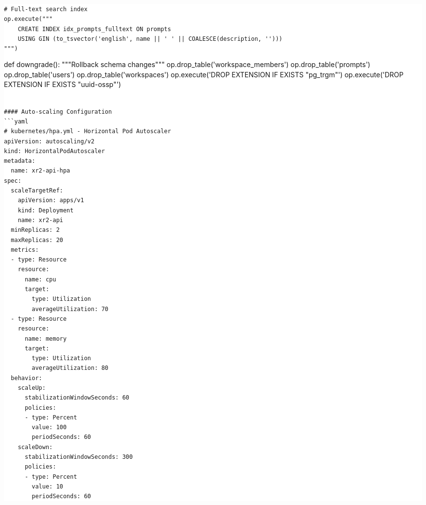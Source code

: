     # Full-text search index
    op.execute("""
        CREATE INDEX idx_prompts_fulltext ON prompts 
        USING GIN (to_tsvector('english', name || ' ' || COALESCE(description, '')))
    """)

def downgrade():
    """Rollback schema changes"""
    op.drop_table('workspace_members')
    op.drop_table('prompts') 
    op.drop_table('users')
    op.drop_table('workspaces')
    op.execute('DROP EXTENSION IF EXISTS "pg_trgm"')
    op.execute('DROP EXTENSION IF EXISTS "uuid-ossp"')
```

#### Auto-scaling Configuration
```yaml
# kubernetes/hpa.yml - Horizontal Pod Autoscaler
apiVersion: autoscaling/v2
kind: HorizontalPodAutoscaler
metadata:
  name: xr2-api-hpa
spec:
  scaleTargetRef:
    apiVersion: apps/v1
    kind: Deployment
    name: xr2-api
  minReplicas: 2
  maxReplicas: 20
  metrics:
  - type: Resource
    resource:
      name: cpu
      target:
        type: Utilization
        averageUtilization: 70
  - type: Resource  
    resource:
      name: memory
      target:
        type: Utilization
        averageUtilization: 80
  behavior:
    scaleUp:
      stabilizationWindowSeconds: 60
      policies:
      - type: Percent
        value: 100
        periodSeconds: 60
    scaleDown:
      stabilizationWindowSeconds: 300
      policies:
      - type: Percent 
        value: 10
        periodSeconds: 60
```
